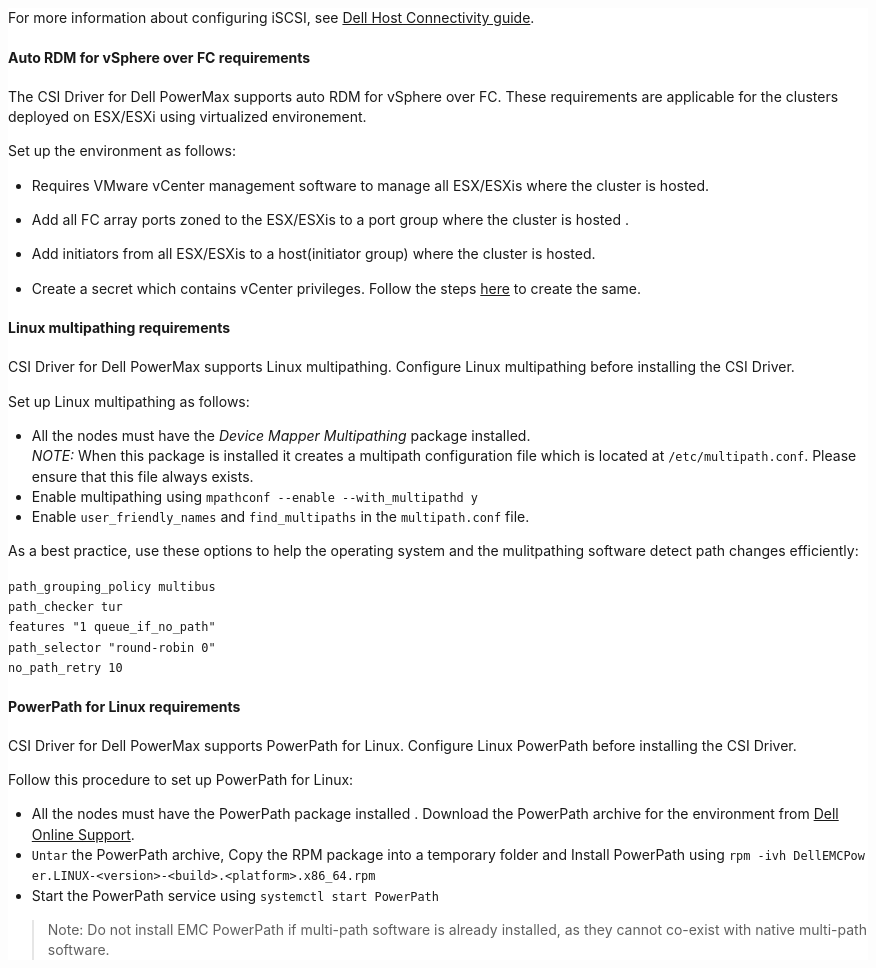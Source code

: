 For more information about configuring iSCSI, see [Dell Host Connectivity guide](https://www.delltechnologies.com/asset/zh-tw/products/storage/technical-support/docu5128.pdf).

#### Auto RDM for vSphere over FC requirements

The CSI Driver for Dell PowerMax supports auto RDM for vSphere over FC. These requirements are applicable for the clusters deployed on ESX/ESXi using virtualized environement.

Set up the environment as follows: 

- Requires VMware vCenter management software to manage all ESX/ESXis where the cluster is hosted.

- Add all FC array ports zoned to the ESX/ESXis to a port group where the cluster is hosted .

- Add initiators from all ESX/ESXis to a host(initiator group) where the cluster is hosted.
- Create a secret which contains vCenter privileges. Follow the steps [here](#support-for-auto-rdm-for-vsphere-over-fc) to create the same. 

#### Linux multipathing requirements

CSI Driver for Dell PowerMax supports Linux multipathing. Configure Linux multipathing before installing the CSI Driver.

Set up Linux multipathing as follows:

- All the nodes must have the _Device Mapper Multipathing_ package installed.  
  *NOTE:* When this package is installed it creates a multipath configuration file which is located at `/etc/multipath.conf`. Please ensure that this file always exists.
- Enable multipathing using `mpathconf --enable --with_multipathd y`
- Enable `user_friendly_names` and `find_multipaths` in the `multipath.conf` file.

As a best practice, use these options to help the operating system and the mulitpathing software detect path changes efficiently:
```text
path_grouping_policy multibus
path_checker tur
features "1 queue_if_no_path"
path_selector "round-robin 0"
no_path_retry 10
```

#### PowerPath for Linux requirements

CSI Driver for Dell PowerMax supports PowerPath for Linux. Configure Linux PowerPath before installing the CSI Driver.

Follow this procedure to set up PowerPath for Linux:

- All the nodes must have the PowerPath package installed . Download the PowerPath archive for the environment from [Dell Online Support](https://www.dell.com/support/home/en-in/product-support/product/powerpath-for-linux/drivers).
- `Untar` the PowerPath archive, Copy the RPM package into a temporary folder and Install PowerPath using `rpm -ivh DellEMCPower.LINUX-<version>-<build>.<platform>.x86_64.rpm`
- Start the PowerPath service using `systemctl start PowerPath`

>Note: Do not install EMC PowerPath if multi-path software is already installed, as they cannot co-exist with native multi-path software.
